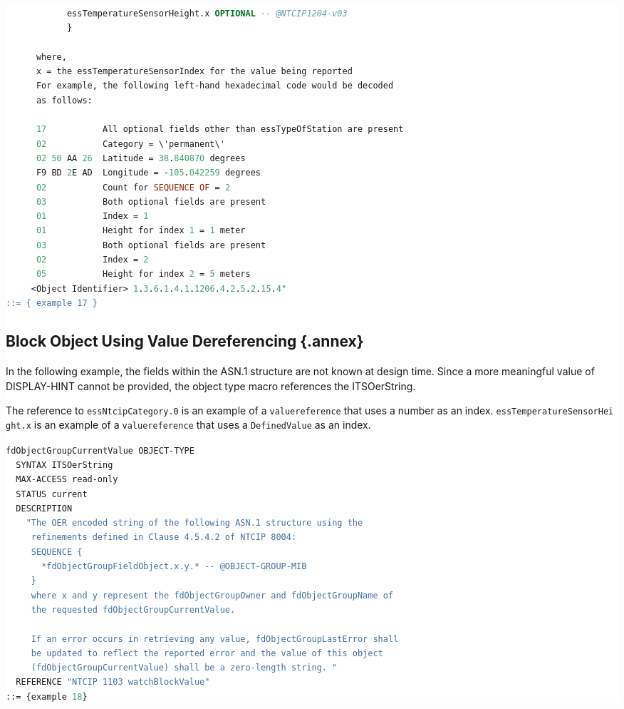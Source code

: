 ```asn1
            essTemperatureSensorHeight.x OPTIONAL -- @NTCIP1204-v03
            }

      where,
      x = the essTemperatureSensorIndex for the value being reported
      For example, the following left-hand hexadecimal code would be decoded
      as follows:

      17           All optional fields other than essTypeOfStation are present
      02           Category = \'permanent\'
      02 50 AA 26  Latitude = 38.840870 degrees
      F9 BD 2E AD  Longitude = -105.042259 degrees
      02           Count for SEQUENCE OF = 2
      03           Both optional fields are present
      01           Index = 1
      01           Height for index 1 = 1 meter
      03           Both optional fields are present
      02           Index = 2
      05           Height for index 2 = 5 meters
     <Object Identifier> 1.3.6.1.4.1.1206.4.2.5.2.15.4"
::= { example 17 }
```

## Block Object Using Value Dereferencing {.annex}

In the following example, the fields within the ASN.1 structure are not
known at design time. Since a more meaningful value of DISPLAY-HINT
cannot be provided, the object type macro references the ITSOerString.

The reference to `essNtcipCategory.0` is an example of a
`valuereference` that uses a number as an index.
`essTemperatureSensorHeight.x` is an example of a `valuereference` that
uses a `DefinedValue` as an index.

```asn1
fdObjectGroupCurrentValue OBJECT-TYPE
  SYNTAX ITSOerString
  MAX-ACCESS read-only
  STATUS current
  DESCRIPTION
    "The OER encoded string of the following ASN.1 structure using the
     refinements defined in Clause 4.5.4.2 of NTCIP 8004:
     SEQUENCE {
       *fdObjectGroupFieldObject.x.y.* -- @OBJECT-GROUP-MIB
     }
     where x and y represent the fdObjectGroupOwner and fdObjectGroupName of
     the requested fdObjectGroupCurrentValue.
     
     If an error occurs in retrieving any value, fdObjectGroupLastError shall
     be updated to reflect the reported error and the value of this object
     (fdObjectGroupCurrentValue) shall be a zero-length string. "
  REFERENCE "NTCIP 1103 watchBlockValue"
::= {example 18}
```
